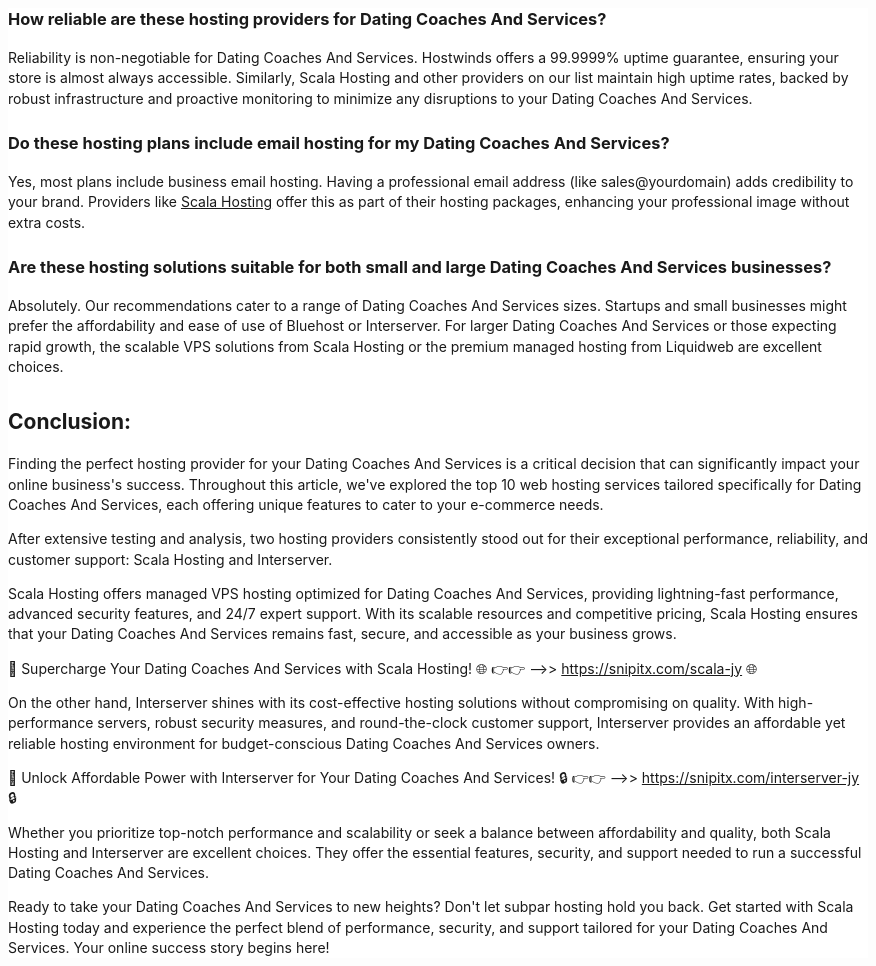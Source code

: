 ### How reliable are these hosting providers for Dating Coaches And Services? 
Reliability is non-negotiable for Dating Coaches And Services. Hostwinds offers a 99.9999% uptime guarantee, ensuring your store is almost always accessible. Similarly, Scala Hosting and other providers on our list maintain high uptime rates, backed by robust infrastructure and proactive monitoring to minimize any disruptions to your Dating Coaches And Services.

### Do these hosting plans include email hosting for my Dating Coaches And Services? 
Yes, most plans include business email hosting. Having a professional email address (like sales@yourdomain) adds credibility to your brand. Providers like [Scala Hosting](https://snipitx.com/scala-jy) offer this as part of their hosting packages, enhancing your professional image without extra costs.

### Are these hosting solutions suitable for both small and large Dating Coaches And Services businesses? 
Absolutely. Our recommendations cater to a range of Dating Coaches And Services sizes. Startups and small businesses might prefer the affordability and ease of use of Bluehost or Interserver. For larger Dating Coaches And Services or those expecting rapid growth, the scalable VPS solutions from Scala Hosting or the premium managed hosting from Liquidweb are excellent choices.

## Conclusion:

Finding the perfect hosting provider for your Dating Coaches And Services is a critical decision that can significantly impact your online business's success. Throughout this article, we've explored the top 10 web hosting services tailored specifically for Dating Coaches And Services, each offering unique features to cater to your e-commerce needs.

After extensive testing and analysis, two hosting providers consistently stood out for their exceptional performance, reliability, and customer support: Scala Hosting and Interserver.

Scala Hosting offers managed VPS hosting optimized for Dating Coaches And Services, providing lightning-fast performance, advanced security features, and 24/7 expert support. With its scalable resources and competitive pricing, Scala Hosting ensures that your Dating Coaches And Services remains fast, secure, and accessible as your business grows.

🚀 Supercharge Your Dating Coaches And Services with Scala Hosting! 🌐
👉👉 -->> https://snipitx.com/scala-jy 🌐

On the other hand, Interserver shines with its cost-effective hosting solutions without compromising on quality. With high-performance servers, robust security measures, and round-the-clock customer support, Interserver provides an affordable yet reliable hosting environment for budget-conscious Dating Coaches And Services owners.

💸 Unlock Affordable Power with Interserver for Your Dating Coaches And Services! 🔒
👉👉 -->> https://snipitx.com/interserver-jy 🔒

Whether you prioritize top-notch performance and scalability or seek a balance between affordability and quality, both Scala Hosting and Interserver are excellent choices. They offer the essential features, security, and support needed to run a successful Dating Coaches And Services.

Ready to take your Dating Coaches And Services to new heights? Don't let subpar hosting hold you back. Get started with Scala Hosting today and experience the perfect blend of performance, security, and support tailored for your Dating Coaches And Services. Your online success story begins here!
